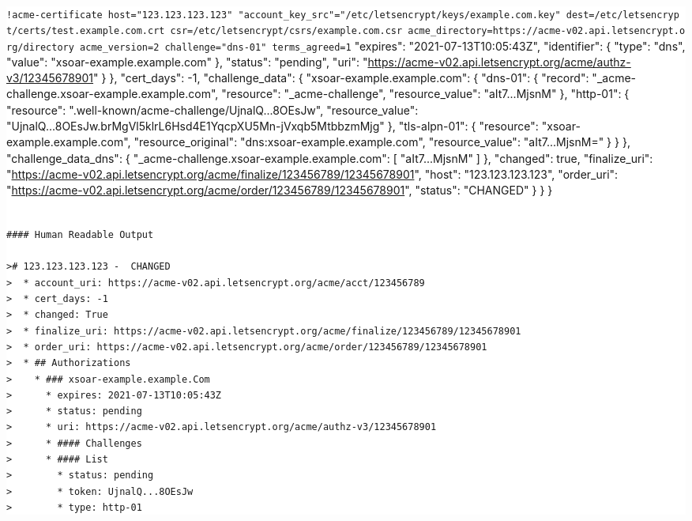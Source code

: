 ```!acme-certificate host="123.123.123.123" "account_key_src"="/etc/letsencrypt/keys/example.com.key" dest=/etc/letsencrypt/certs/test.example.com.crt csr=/etc/letsencrypt/csrs/example.com.csr acme_directory=https://acme-v02.api.letsencrypt.org/directory acme_version=2 challenge="dns-01" terms_agreed=1```
                    "expires": "2021-07-13T10:05:43Z",
                    "identifier": {
                        "type": "dns",
                        "value": "xsoar-example.example.com"
                    },
                    "status": "pending",
                    "uri": "https://acme-v02.api.letsencrypt.org/acme/authz-v3/12345678901"
                }
            },
            "cert_days": -1,
            "challenge_data": {
                "xsoar-example.example.com": {
                    "dns-01": {
                        "record": "_acme-challenge.xsoar-example.example.com",
                        "resource": "_acme-challenge",
                        "resource_value": "aIt7...MjsnM"
                    },
                    "http-01": {
                        "resource": ".well-known/acme-challenge/UjnalQ...8OEsJw",
                        "resource_value": "UjnalQ...8OEsJw.brMgVl5klrL6Hsd4E1YqcpXU5Mn-jVxqb5MtbbzmMjg"
                    },
                    "tls-alpn-01": {
                        "resource": "xsoar-example.example.com",
                        "resource_original": "dns:xsoar-example.example.com",
                        "resource_value": "aIt7...MjsnM="
                    }
                }
            },
            "challenge_data_dns": {
                "_acme-challenge.xsoar-example.example.com": [
                    "aIt7...MjsnM"
                ]
            },
            "changed": true,
            "finalize_uri": "https://acme-v02.api.letsencrypt.org/acme/finalize/123456789/12345678901",
            "host": "123.123.123.123",
            "order_uri": "https://acme-v02.api.letsencrypt.org/acme/order/123456789/12345678901",
            "status": "CHANGED"
        }
    }
}
```

#### Human Readable Output

># 123.123.123.123 -  CHANGED 
>  * account_uri: https://acme-v02.api.letsencrypt.org/acme/acct/123456789
>  * cert_days: -1
>  * changed: True
>  * finalize_uri: https://acme-v02.api.letsencrypt.org/acme/finalize/123456789/12345678901
>  * order_uri: https://acme-v02.api.letsencrypt.org/acme/order/123456789/12345678901
>  * ## Authorizations
>    * ### xsoar-example.example.Com
>      * expires: 2021-07-13T10:05:43Z
>      * status: pending
>      * uri: https://acme-v02.api.letsencrypt.org/acme/authz-v3/12345678901
>      * #### Challenges
>      * #### List
>        * status: pending
>        * token: UjnalQ...8OEsJw
>        * type: http-01